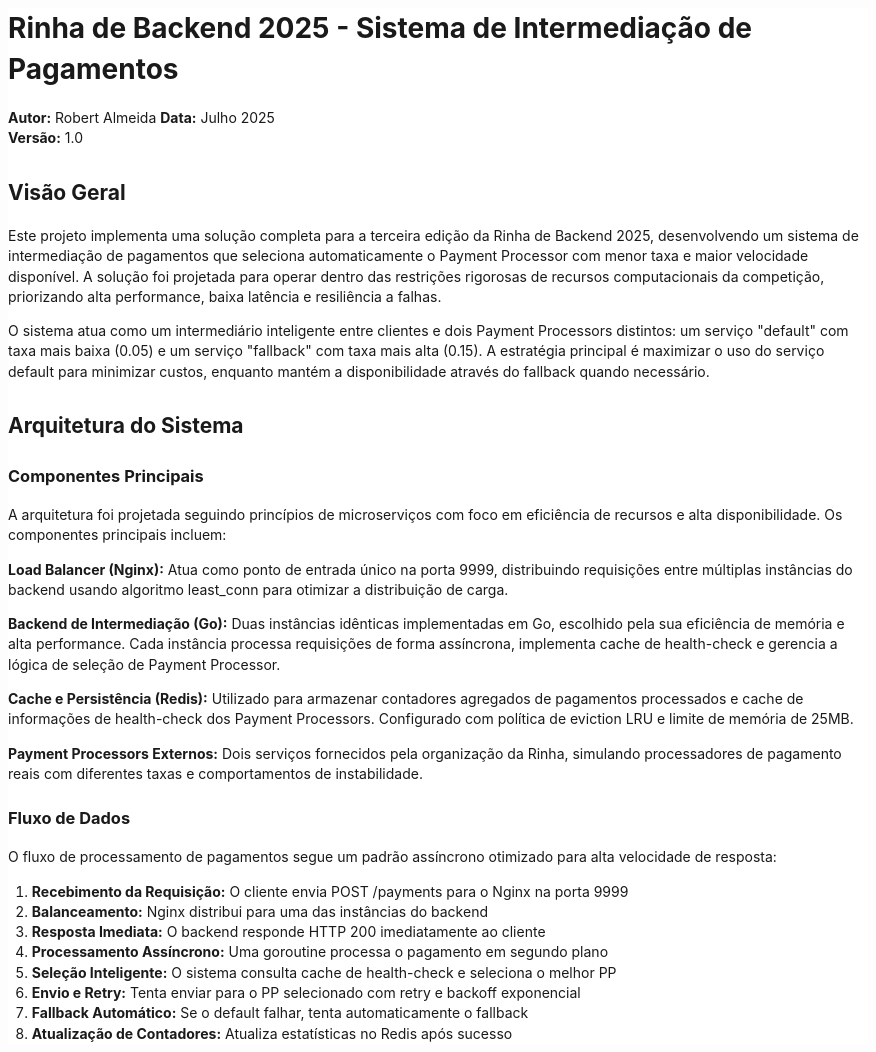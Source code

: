 # Rinha de Backend 2025 - Sistema de Intermediação de Pagamentos

**Autor:** Robert Almeida
**Data:** Julho 2025  
**Versão:** 1.0

## Visão Geral

Este projeto implementa uma solução completa para a terceira edição da Rinha de Backend 2025, desenvolvendo um sistema de intermediação de pagamentos que seleciona automaticamente o Payment Processor com menor taxa e maior velocidade disponível. A solução foi projetada para operar dentro das restrições rigorosas de recursos computacionais da competição, priorizando alta performance, baixa latência e resiliência a falhas.

O sistema atua como um intermediário inteligente entre clientes e dois Payment Processors distintos: um serviço "default" com taxa mais baixa (0.05) e um serviço "fallback" com taxa mais alta (0.15). A estratégia principal é maximizar o uso do serviço default para minimizar custos, enquanto mantém a disponibilidade através do fallback quando necessário.

## Arquitetura do Sistema

### Componentes Principais

A arquitetura foi projetada seguindo princípios de microserviços com foco em eficiência de recursos e alta disponibilidade. Os componentes principais incluem:

**Load Balancer (Nginx):** Atua como ponto de entrada único na porta 9999, distribuindo requisições entre múltiplas instâncias do backend usando algoritmo least_conn para otimizar a distribuição de carga.

**Backend de Intermediação (Go):** Duas instâncias idênticas implementadas em Go, escolhido pela sua eficiência de memória e alta performance. Cada instância processa requisições de forma assíncrona, implementa cache de health-check e gerencia a lógica de seleção de Payment Processor.

**Cache e Persistência (Redis):** Utilizado para armazenar contadores agregados de pagamentos processados e cache de informações de health-check dos Payment Processors. Configurado com política de eviction LRU e limite de memória de 25MB.

**Payment Processors Externos:** Dois serviços fornecidos pela organização da Rinha, simulando processadores de pagamento reais com diferentes taxas e comportamentos de instabilidade.

### Fluxo de Dados

O fluxo de processamento de pagamentos segue um padrão assíncrono otimizado para alta velocidade de resposta:

1. **Recebimento da Requisição:** O cliente envia POST /payments para o Nginx na porta 9999
2. **Balanceamento:** Nginx distribui para uma das instâncias do backend
3. **Resposta Imediata:** O backend responde HTTP 200 imediatamente ao cliente
4. **Processamento Assíncrono:** Uma goroutine processa o pagamento em segundo plano
5. **Seleção Inteligente:** O sistema consulta cache de health-check e seleciona o melhor PP
6. **Envio e Retry:** Tenta enviar para o PP selecionado com retry e backoff exponencial
7. **Fallback Automático:** Se o default falhar, tenta automaticamente o fallback
8. **Atualização de Contadores:** Atualiza estatísticas no Redis após sucesso
